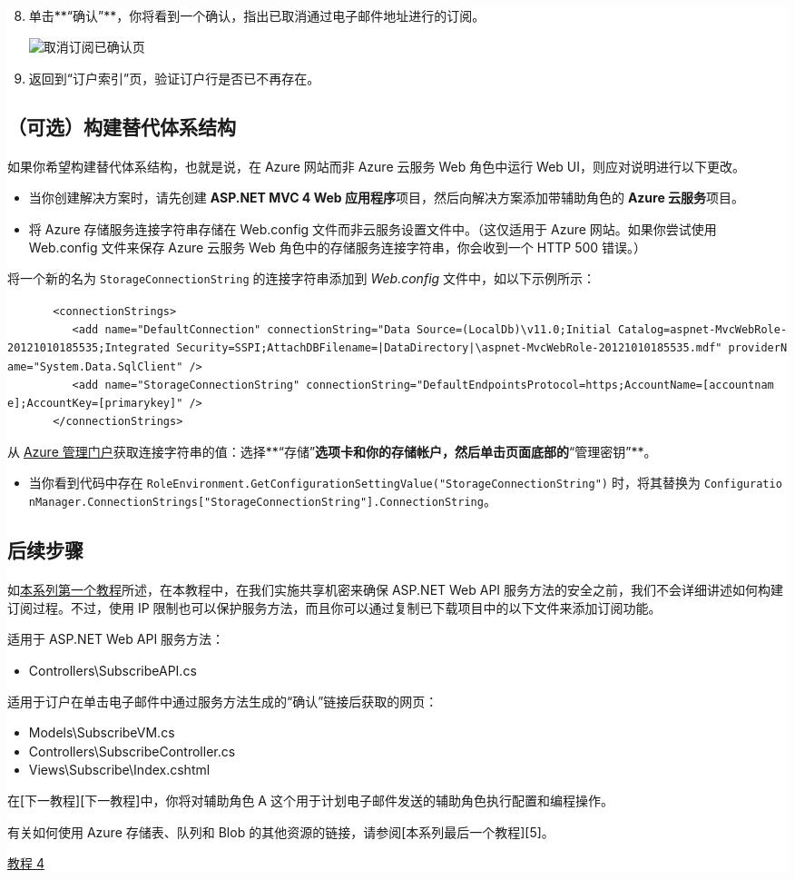 8.  单击**“确认”**，你将看到一个确认，指出已取消通过电子邮件地址进行的订阅。

    ![取消订阅已确认页][取消订阅已确认页]

9.  返回到“订户索引”页，验证订户行是否已不再存在。

## <a name="alternativearchitecture"></a>（可选）构建替代体系结构

如果你希望构建替代体系结构，也就是说，在 Azure 网站而非 Azure 云服务 Web 角色中运行 Web UI，则应对说明进行以下更改。

-   当你创建解决方案时，请先创建 **ASP.NET MVC 4 Web 应用程序**项目，然后向解决方案添加带辅助角色的 **Azure 云服务**项目。

-   将 Azure 存储服务连接字符串存储在 Web.config 文件而非云服务设置文件中。（这仅适用于 Azure 网站。如果你尝试使用 Web.config 文件来保存 Azure 云服务 Web 角色中的存储服务连接字符串，你会收到一个 HTTP 500 错误。）

将一个新的名为 `StorageConnectionString` 的连接字符串添加到 *Web.config* 文件中，如以下示例所示：

           <connectionStrings>
              <add name="DefaultConnection" connectionString="Data Source=(LocalDb)\v11.0;Initial Catalog=aspnet-MvcWebRole-20121010185535;Integrated Security=SSPI;AttachDBFilename=|DataDirectory|\aspnet-MvcWebRole-20121010185535.mdf" providerName="System.Data.SqlClient" />
              <add name="StorageConnectionString" connectionString="DefaultEndpointsProtocol=https;AccountName=[accountname];AccountKey=[primarykey]" />
           </connectionStrings>

从 [Azure 管理门户][Azure 管理门户]获取连接字符串的值：选择**“存储”**选项卡和你的存储帐户，然后单击页面底部的**“管理密钥”**。

-   当你看到代码中存在 `RoleEnvironment.GetConfigurationSettingValue("StorageConnectionString")` 时，将其替换为 `ConfigurationManager.ConnectionStrings["StorageConnectionString"].ConnectionString`。

## <a name="nextsteps"></a>后续步骤

如[本系列第一个教程][本系列第一个教程]所述，在本教程中，在我们实施共享机密来确保 ASP.NET Web API 服务方法的安全之前，我们不会详细讲述如何构建订阅过程。不过，使用 IP 限制也可以保护服务方法，而且你可以通过复制已下载项目中的以下文件来添加订阅功能。

适用于 ASP.NET Web API 服务方法：

-   Controllers&#92;SubscribeAPI.cs

适用于订户在单击电子邮件中通过服务方法生成的“确认”链接后获取的网页：

-   Models&#92;SubscribeVM.cs
-   Controllers&#92;SubscribeController.cs
-   Views&#92;Subscribe&#92;Index.cshtml

在[下一教程][下一教程]中，你将对辅助角色 A 这个用于计划电子邮件发送的辅助角色执行配置和编程操作。

有关如何使用 Azure 存储表、队列和 Blob 的其他资源的链接，请参阅[本系列最后一个教程][5]。

<div><a href="/documentation/articles/cloud-services-dotnet-multi-tier-app-storage-4-worker-role-a" class="site-arrowboxcta download-cta">教程 4</a></div>

  [本系列第一个教程]: /documentation/articles/cloud-services-dotnet-multi-tier-app-storage-1-overview
  [创建 Visual Studio 解决方案]: #cloudproject
  [配置跟踪]: #tracing
  [添加代码来有效地处理重新启动。]: #restarts
  [更新存储客户端库 NuGet 包]: #updatescl
  [添加对 SCL 1.7 程序集的引用]: #addref2
  [添加可在 Application\_Start 方法中创建表、队列和 Blob 容器的代码]: #createifnotexists
  [创建和测试邮件列表]: #mailinglist
  [配置 Web 角色以使用你的 Azure 存储测试帐户]: #configurestorage
  [创建和测试“订户”控制器和视图]: #subscriber
  [创建和测试“邮件”控制器和视图]: #message
  [创建和测试“取消订阅”控制器和视图]: #unsubscribe
  [（可选）构建替代体系结构]: #alternativearchitecture
  [后续步骤]: #nextsteps
  [“新建项目”菜单]: ./media/cloud-services-dotnet-multi-tier-app-storage-1-web-role/mtas-file-new-project.png
  [“新建项目”对话框]: ./media/cloud-services-dotnet-multi-tier-app-storage-1-web-role/mtas-new-cloud-project.png
  [“新建 Azure 云项目”对话框]: ./media/cloud-services-dotnet-multi-tier-app-storage-1-web-role/mtas-new-cloud-service-dialog.png
  [“新建 Azure 云项目”对话框 - 重命名 Web 角色]: ./media/cloud-services-dotnet-multi-tier-app-storage-1-web-role/mtas-new-cloud-service-dialog-rename.png
  [“新建 Azure 云项目”对话框 - 添加辅助角色]: ./media/cloud-services-dotnet-multi-tier-app-storage-1-web-role/mtas-new-cloud-service-add-worker-a.png
  [1]: ./media/cloud-services-dotnet-multi-tier-app-storage-1-web-role/mtas-new-mvc4-project.png
  [解决方案资源管理器中的 \_Layout.cshtml]: ./media/cloud-services-dotnet-multi-tier-app-storage-1-web-role/mtas-opening-layout-cshtml.png
  [\_Layout.cshtml 中的标题和页眉]: ./media/cloud-services-dotnet-multi-tier-app-storage-1-web-role/mtas-title-and-logo-in-layout.png
  [\_Layout.cshtml 中的菜单]: ./media/cloud-services-dotnet-multi-tier-app-storage-1-web-role/mtas-menu-in-layout.png
  [\_Layout.cshtml 中的页脚]: ./media/cloud-services-dotnet-multi-tier-app-storage-1-web-role/mtas-footer-in-layout.png
  [主页]: ./media/cloud-services-dotnet-multi-tier-app-storage-1-web-role/mtas-home-page-before-adding-controllers.png
  [系统任务栏中的计算模拟器]: ./media/cloud-services-dotnet-multi-tier-app-storage-1-web-role/mtas-compute-emulator-icon.png
  [第二个教程]: /documentation/articles/cloud-services-dotnet-multi-tier-app-storage-2-download-run
  [重新启动角色实例进行 OS 升级]: http://blogs.msdn.com/b/kwill/archive/2012/09/19/role-instance-restarts-due-to-os-upgrades.aspx
  [按需传输]: http://msdn.microsoft.com/zh-cn/library/windowsazure/gg433075.aspx
  [dbgview]: http://technet.microsoft.com/zh-cn/sysinternals/bb896647.aspx
  [菜单中的“管理解决方案的 NuGet 包”]: ./media/cloud-services-dotnet-multi-tier-app-storage-1-web-role/mtas-manage-nuget-for-solution.png
  [“管理 NuGet 包”对话框中的 Azure 存储包]: ./media/cloud-services-dotnet-multi-tier-app-storage-1-web-role/mtas-update-storage-nuget-pkg.png
  [在“选择项目”对话框中选择这两个项目]: ./media/cloud-services-dotnet-multi-tier-app-storage-1-web-role/mtas-nuget-select-projects.png
  [Microsoft.WindowsAzure.Storage.Table.DataServices]: http://msdn.microsoft.com/zh-cn/library/microsoft.windowsazure.storage.table.dataservices.aspx
  [本系列最后一个教程]: /documentation/articles/cloud-services-dotnet-multi-tier-app-storage-5-worker-role-b
  [使用.NET 4.5 的异步支持以避免阻塞调用]: http://www.asp.net/aspnet/overview/developing-apps-with-windows-azure/building-real-world-cloud-apps-with-windows-azure/web-development-best-practices#async
  [rightClick]: ./media/cloud-services-dotnet-multi-tier-app-storage-1-web-role/mtas-4.png
  [将现有项添加到“Models”文件夹]: ./media/cloud-services-dotnet-multi-tier-app-storage-1-web-role/mtas-add-existing-item-to-models.png
  [TableEntity]: http://msdn.microsoft.com/zh-cn/library/windowsazure/microsoft.windowsazure.storage.table.tableentity.aspx
  [DynamicTableEntity]: http://msdn.microsoft.com/zh-cn/library/windowsazure/microsoft.windowsazure.storage.table.dynamictableentity.aspx
  [Azure 存储客户端库 2.0 表深入探讨]: http://blogs.msdn.com/b/windowsazurestorage/archive/2012/11/06/windows-azure-storage-client-library-2-0-tables-deep-dive.aspx
  [了解表服务数据模型]: http://msdn.microsoft.com/zh-cn/library/windowsazure/dd179338.aspx

  [PartitionKey 或 RowKey 中的 % 字符]: http://blogs.msdn.com/b/windowsazurestorage/archive/2012/05/28/partitionkey-or-rowkey-containing-the-percent-character-causes-some-windows-azure-tables-apis-to-fail.aspx
  [将现有项添加到 Controllers 文件夹]: ./media/cloud-services-dotnet-multi-tier-app-storage-1-web-role/mtas-add-existing-item-to-controllers.png
  [TableOperation.Retrieve]: http://msdn.microsoft.com/zh-cn/library/windowsazure/microsoft.windowsazure.storage.table.tableoperation.retrieve.aspx
  [将现有项添加到 Views 文件夹]: ./media/cloud-services-dotnet-multi-tier-app-storage-1-web-role/mtas-add-existing-item-to-views.png
  [Web 角色属性]: ./media/cloud-services-dotnet-multi-tier-app-storage-1-web-role/mtas-mvcwebrole-properties-menu.png
  [右键单击属性]: ./media/cloud-services-dotnet-multi-tier-app-storage-1-web-role/mtas-elip.png
  [2]: ./media/cloud-services-dotnet-multi-tier-app-storage-1-web-role/mtas-enter.png
  [发布设置]: ./media/cloud-services-dotnet-multi-tier-app-storage-1-web-role/mtas-3.png
  [选择存储帐户]: ./media/cloud-services-dotnet-multi-tier-app-storage-1-web-role/mtas-5.png
  [无效的服务配置和定义文件错误]: ./media/cloud-services-dotnet-multi-tier-app-storage-1-web-role/mtas-er1.png
  [空的 MailingList 索引页]: ./media/cloud-services-dotnet-multi-tier-app-storage-1-web-role/mtas-mailing-list-empty-index-page.png
  [包含行的 MailingList 索引页]: ./media/cloud-services-dotnet-multi-tier-app-storage-1-web-role/mtas-mailing-list-index-page.png
  [如何充分利用 Azure 表]: http://blogs.msdn.com/b/windowsazurestorage/archive/2010/11/06/how-to-get-most-out-of-windows-azure-tables.aspx
  [Azure 表：做好处理继续标记的足够准备]: http://blog.smarx.com/posts/windows-azure-tables-expect-continuation-tokens-seriously
  [空的订户索引页]: ./media/cloud-services-dotnet-multi-tier-app-storage-1-web-role/mtas-subscribers-empty-index-page.png
  [包含行的订户索引页]: ./media/cloud-services-dotnet-multi-tier-app-storage-1-web-role/mtas-subscribers-index-page.png
  [空邮件索引页]: ./media/cloud-services-dotnet-multi-tier-app-storage-1-web-role/mtas-message-empty-index-page.png
  [3]: ./media/cloud-services-dotnet-multi-tier-app-storage-1-web-role/mtas-message-index-page.png
  [Azure 存储服务资源管理器]: ./media/cloud-services-dotnet-multi-tier-app-storage-1-web-role/mtas-ase-unsubscribe.png
  [4]: ./media/cloud-services-dotnet-multi-tier-app-storage-1-web-role/mtas-ase-edit-entity-unsubscribe.png
  [取消订阅页]: ./media/cloud-services-dotnet-multi-tier-app-storage-1-web-role/mtas-unsubscribe-query-page.png
  [取消订阅已确认页]: ./media/cloud-services-dotnet-multi-tier-app-storage-1-web-role/mtas-unsubscribe-confirmation-page.png
  [Azure 管理门户]: http://manage.windowsazure.cn